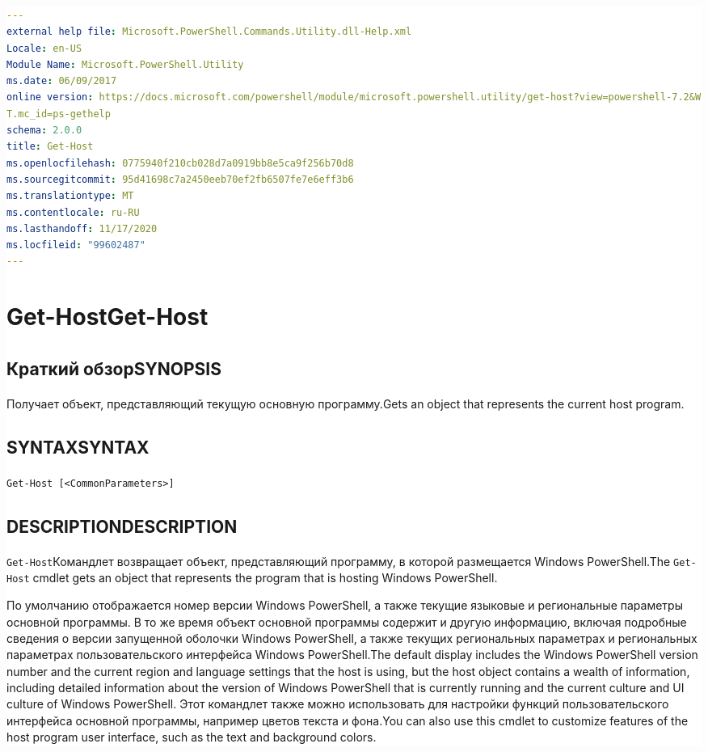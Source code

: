 ```yaml
---
external help file: Microsoft.PowerShell.Commands.Utility.dll-Help.xml
Locale: en-US
Module Name: Microsoft.PowerShell.Utility
ms.date: 06/09/2017
online version: https://docs.microsoft.com/powershell/module/microsoft.powershell.utility/get-host?view=powershell-7.2&WT.mc_id=ps-gethelp
schema: 2.0.0
title: Get-Host
ms.openlocfilehash: 0775940f210cb028d7a0919bb8e5ca9f256b70d8
ms.sourcegitcommit: 95d41698c7a2450eeb70ef2fb6507fe7e6eff3b6
ms.translationtype: MT
ms.contentlocale: ru-RU
ms.lasthandoff: 11/17/2020
ms.locfileid: "99602487"
---
```

# <span data-ttu-id="7df35-102">Get-Host</span><span class="sxs-lookup"><span data-stu-id="7df35-102">Get-Host</span></span>

## <span data-ttu-id="7df35-103">Краткий обзор</span><span class="sxs-lookup"><span data-stu-id="7df35-103">SYNOPSIS</span></span>
<span data-ttu-id="7df35-104">Получает объект, представляющий текущую основную программу.</span><span class="sxs-lookup"><span data-stu-id="7df35-104">Gets an object that represents the current host program.</span></span>

## <span data-ttu-id="7df35-105">SYNTAX</span><span class="sxs-lookup"><span data-stu-id="7df35-105">SYNTAX</span></span>

```
Get-Host [<CommonParameters>]
```

## <span data-ttu-id="7df35-106">DESCRIPTION</span><span class="sxs-lookup"><span data-stu-id="7df35-106">DESCRIPTION</span></span>

<span data-ttu-id="7df35-107">`Get-Host`Командлет возвращает объект, представляющий программу, в которой размещается Windows PowerShell.</span><span class="sxs-lookup"><span data-stu-id="7df35-107">The `Get-Host` cmdlet gets an object that represents the program that is hosting Windows PowerShell.</span></span>

<span data-ttu-id="7df35-108">По умолчанию отображается номер версии Windows PowerShell, а также текущие языковые и региональные параметры основной программы. В то же время объект основной программы содержит и другую информацию, включая подробные сведения о версии запущенной оболочки Windows PowerShell, а также текущих региональных параметрах и региональных параметрах пользовательского интерфейса Windows PowerShell.</span><span class="sxs-lookup"><span data-stu-id="7df35-108">The default display includes the Windows PowerShell version number and the current region and language settings that the host is using, but the host object contains a wealth of information, including detailed information about the version of Windows PowerShell that is currently running and the current culture and UI culture of Windows PowerShell.</span></span> <span data-ttu-id="7df35-109">Этот командлет также можно использовать для настройки функций пользовательского интерфейса основной программы, например цветов текста и фона.</span><span class="sxs-lookup"><span data-stu-id="7df35-109">You can also use this cmdlet to customize features of the host program user interface, such as the text and background colors.</span></span>
